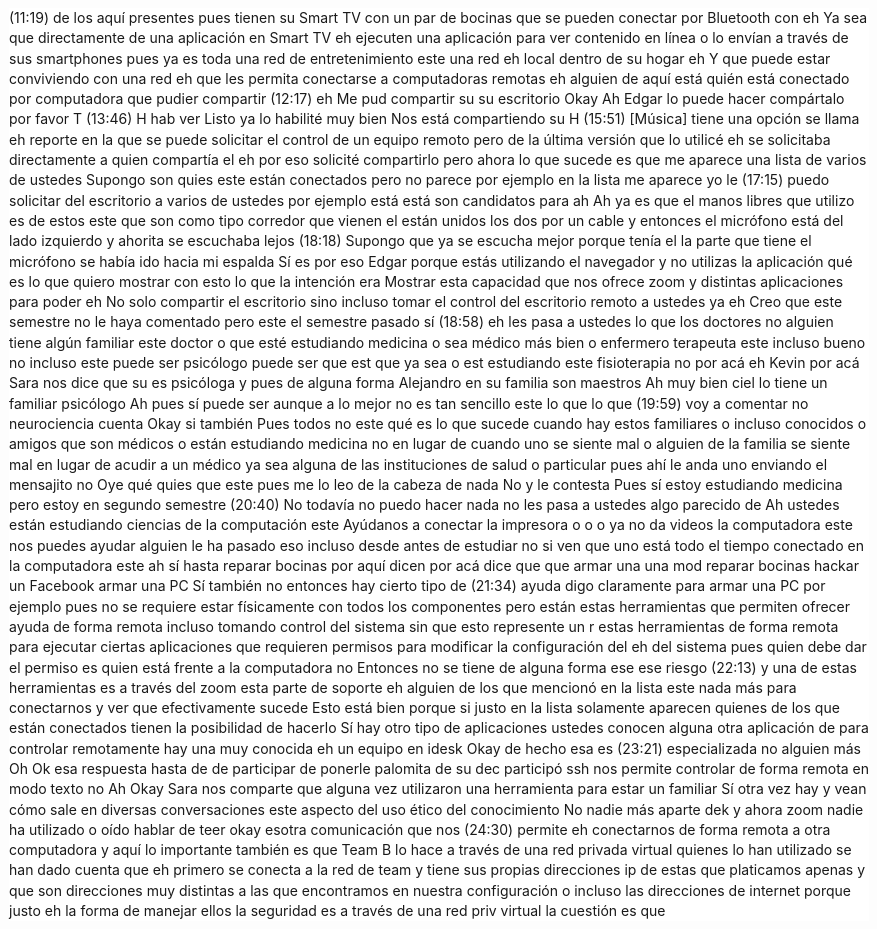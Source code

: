 (11:19) de los aquí presentes pues tienen su Smart TV con un par de bocinas que se pueden conectar por Bluetooth con eh Ya sea que directamente de una aplicación en Smart TV eh ejecuten una aplicación para ver contenido en línea o lo envían a través de sus smartphones pues ya es toda una red de entretenimiento este una red eh local dentro de su hogar eh Y que puede estar conviviendo con una red eh que les permita conectarse a computadoras remotas eh alguien de aquí está quién está conectado por computadora que pudier compartir
(12:17) eh Me pud compartir su su escritorio Okay Ah Edgar lo puede hacer compártalo por favor T
(13:46) H hab ver Listo ya lo habilité muy bien Nos está compartiendo su H
(15:51) [Música] tiene una opción se llama eh reporte en la que se puede solicitar el control de un equipo remoto pero de la última versión que lo utilicé eh se solicitaba directamente a quien compartía el eh por eso solicité compartirlo pero ahora lo que sucede es que me aparece una lista de varios de ustedes Supongo son quies este están conectados pero no parece por ejemplo en la lista me aparece yo le
(17:15) puedo solicitar del escritorio a varios de ustedes por ejemplo está está son candidatos para ah Ah ya es que el manos libres que utilizo es de estos este que son como tipo corredor que vienen el están unidos los dos por un cable y entonces el micrófono está del lado izquierdo y ahorita se escuchaba lejos
(18:18) Supongo que ya se escucha mejor porque tenía el la parte que tiene el micrófono se había ido hacia mi espalda Sí es por eso Edgar porque estás utilizando el navegador y no utilizas la aplicación qué es lo que quiero mostrar con esto lo que la intención era Mostrar esta capacidad que nos ofrece zoom y distintas aplicaciones para poder eh No solo compartir el escritorio sino incluso tomar el control del escritorio remoto a ustedes ya eh Creo que este semestre no le haya comentado pero este el semestre pasado sí
(18:58) eh les pasa a ustedes lo que los doctores no alguien tiene algún familiar este doctor o que esté estudiando medicina o sea médico más bien o enfermero terapeuta este incluso bueno no incluso este puede ser psicólogo puede ser que est que ya sea o est estudiando este fisioterapia no por acá eh Kevin por acá Sara nos dice que su es psicóloga y pues de alguna forma Alejandro en su familia son maestros Ah muy bien ciel lo tiene un familiar psicólogo Ah pues sí puede ser aunque a lo mejor no es tan sencillo este lo que lo que
(19:59) voy a comentar no neurociencia cuenta Okay si también Pues todos no este qué es lo que sucede cuando hay estos familiares o incluso conocidos o amigos que son médicos o están estudiando medicina no en lugar de cuando uno se siente mal o alguien de la familia se siente mal en lugar de acudir a un médico ya sea alguna de las instituciones de salud o particular pues ahí le anda uno enviando el mensajito no Oye qué quies que este pues me lo leo de la cabeza de nada No y le contesta Pues sí estoy estudiando medicina pero estoy en segundo semestre
(20:40) No todavía no puedo hacer nada no les pasa a ustedes algo parecido de Ah ustedes están estudiando ciencias de la computación este Ayúdanos a conectar la impresora o o o ya no da videos la computadora este nos puedes ayudar alguien le ha pasado eso incluso desde antes de estudiar no si ven que uno está todo el tiempo conectado en la computadora este ah sí hasta reparar bocinas por aquí dicen por acá dice que que armar una una mod reparar bocinas hackar un Facebook armar una PC Sí también no entonces hay cierto tipo de
(21:34) ayuda digo claramente para armar una PC por ejemplo pues no se requiere estar físicamente con todos los componentes pero están estas herramientas que permiten ofrecer ayuda de forma remota incluso tomando control del sistema sin que esto represente un r estas herramientas de forma remota para ejecutar ciertas aplicaciones que requieren permisos para modificar la configuración del eh del sistema pues quien debe dar el permiso es quien está frente a la computadora no Entonces no se tiene de alguna forma ese ese riesgo
(22:13) y una de estas herramientas es a través del zoom esta parte de soporte eh alguien de los que mencionó en la lista este nada más para conectarnos y ver que efectivamente sucede Esto está bien porque si justo en la lista solamente aparecen quienes de los que están conectados tienen la posibilidad de hacerlo Sí hay otro tipo de aplicaciones ustedes conocen alguna otra aplicación de para controlar remotamente hay una muy conocida eh un equipo en idesk Okay de hecho esa es
(23:21) especializada no alguien más Oh Ok esa respuesta hasta de de participar de ponerle palomita de su dec participó ssh nos permite controlar de forma remota en modo texto no Ah Okay Sara nos comparte que alguna vez utilizaron una herramienta para estar un familiar Sí otra vez hay y vean cómo sale en diversas conversaciones este aspecto del uso ético del conocimiento No nadie más aparte dek y ahora zoom nadie ha utilizado o oído hablar de teer okay esotra comunicación que nos
(24:30) permite eh conectarnos de forma remota a otra computadora y aquí lo importante también es que Team B lo hace a través de una red privada virtual quienes lo han utilizado se han dado cuenta que eh primero se conecta a la red de team y tiene sus propias direcciones ip de estas que platicamos apenas y que son direcciones muy distintas a las que encontramos en nuestra configuración o incluso las direcciones de internet porque justo eh la forma de manejar ellos la seguridad es a través de una red priv virtual la cuestión es que